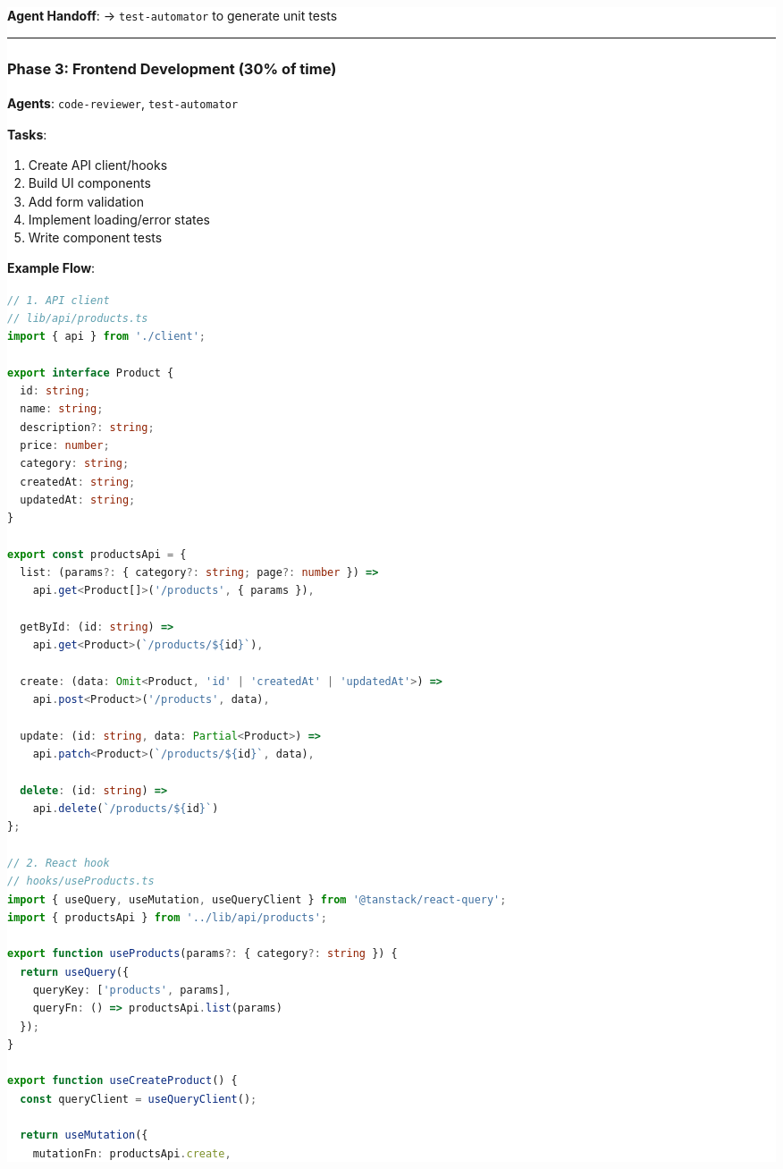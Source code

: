 **Agent Handoff**: → `test-automator` to generate unit tests

---

### Phase 3: Frontend Development (30% of time)

**Agents**: `code-reviewer`, `test-automator`

**Tasks**:
1. Create API client/hooks
2. Build UI components
3. Add form validation
4. Implement loading/error states
5. Write component tests

**Example Flow**:

```typescript
// 1. API client
// lib/api/products.ts
import { api } from './client';

export interface Product {
  id: string;
  name: string;
  description?: string;
  price: number;
  category: string;
  createdAt: string;
  updatedAt: string;
}

export const productsApi = {
  list: (params?: { category?: string; page?: number }) =>
    api.get<Product[]>('/products', { params }),

  getById: (id: string) =>
    api.get<Product>(`/products/${id}`),

  create: (data: Omit<Product, 'id' | 'createdAt' | 'updatedAt'>) =>
    api.post<Product>('/products', data),

  update: (id: string, data: Partial<Product>) =>
    api.patch<Product>(`/products/${id}`, data),

  delete: (id: string) =>
    api.delete(`/products/${id}`)
};

// 2. React hook
// hooks/useProducts.ts
import { useQuery, useMutation, useQueryClient } from '@tanstack/react-query';
import { productsApi } from '../lib/api/products';

export function useProducts(params?: { category?: string }) {
  return useQuery({
    queryKey: ['products', params],
    queryFn: () => productsApi.list(params)
  });
}

export function useCreateProduct() {
  const queryClient = useQueryClient();

  return useMutation({
    mutationFn: productsApi.create,
```